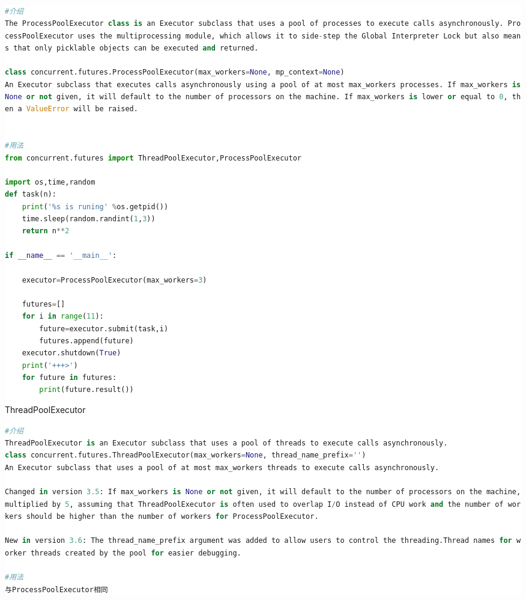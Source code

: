 ```python
#介绍
The ProcessPoolExecutor class is an Executor subclass that uses a pool of processes to execute calls asynchronously. ProcessPoolExecutor uses the multiprocessing module, which allows it to side-step the Global Interpreter Lock but also means that only picklable objects can be executed and returned.

class concurrent.futures.ProcessPoolExecutor(max_workers=None, mp_context=None)
An Executor subclass that executes calls asynchronously using a pool of at most max_workers processes. If max_workers is None or not given, it will default to the number of processors on the machine. If max_workers is lower or equal to 0, then a ValueError will be raised.


#用法
from concurrent.futures import ThreadPoolExecutor,ProcessPoolExecutor

import os,time,random
def task(n):
    print('%s is runing' %os.getpid())
    time.sleep(random.randint(1,3))
    return n**2

if __name__ == '__main__':

    executor=ProcessPoolExecutor(max_workers=3)

    futures=[]
    for i in range(11):
        future=executor.submit(task,i)
        futures.append(future)
    executor.shutdown(True)
    print('+++>')
    for future in futures:
        print(future.result())
```

ThreadPoolExecutor

```python
#介绍
ThreadPoolExecutor is an Executor subclass that uses a pool of threads to execute calls asynchronously.
class concurrent.futures.ThreadPoolExecutor(max_workers=None, thread_name_prefix='')
An Executor subclass that uses a pool of at most max_workers threads to execute calls asynchronously.

Changed in version 3.5: If max_workers is None or not given, it will default to the number of processors on the machine, multiplied by 5, assuming that ThreadPoolExecutor is often used to overlap I/O instead of CPU work and the number of workers should be higher than the number of workers for ProcessPoolExecutor.

New in version 3.6: The thread_name_prefix argument was added to allow users to control the threading.Thread names for worker threads created by the pool for easier debugging.

#用法
与ProcessPoolExecutor相同
```
